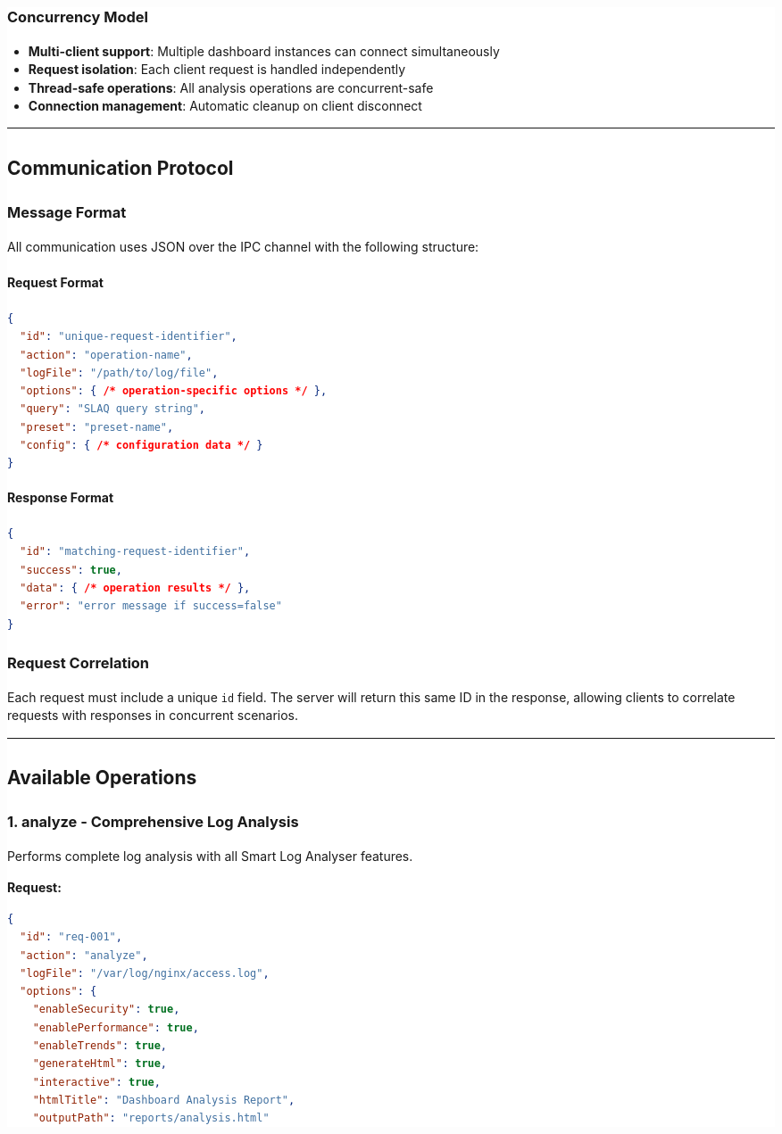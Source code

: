 ### Concurrency Model

- **Multi-client support**: Multiple dashboard instances can connect simultaneously
- **Request isolation**: Each client request is handled independently
- **Thread-safe operations**: All analysis operations are concurrent-safe
- **Connection management**: Automatic cleanup on client disconnect

---

## Communication Protocol

### Message Format

All communication uses JSON over the IPC channel with the following structure:

#### Request Format
```json
{
  "id": "unique-request-identifier",
  "action": "operation-name",
  "logFile": "/path/to/log/file",
  "options": { /* operation-specific options */ },
  "query": "SLAQ query string",
  "preset": "preset-name",
  "config": { /* configuration data */ }
}
```

#### Response Format
```json
{
  "id": "matching-request-identifier",
  "success": true,
  "data": { /* operation results */ },
  "error": "error message if success=false"
}
```

### Request Correlation

Each request must include a unique `id` field. The server will return this same ID in the response, allowing clients to correlate requests with responses in concurrent scenarios.

---

## Available Operations

### 1. **analyze** - Comprehensive Log Analysis

Performs complete log analysis with all Smart Log Analyser features.

**Request:**
```json
{
  "id": "req-001",
  "action": "analyze",
  "logFile": "/var/log/nginx/access.log",
  "options": {
    "enableSecurity": true,
    "enablePerformance": true,
    "enableTrends": true,
    "generateHtml": true,
    "interactive": true,
    "htmlTitle": "Dashboard Analysis Report",
    "outputPath": "reports/analysis.html"
```